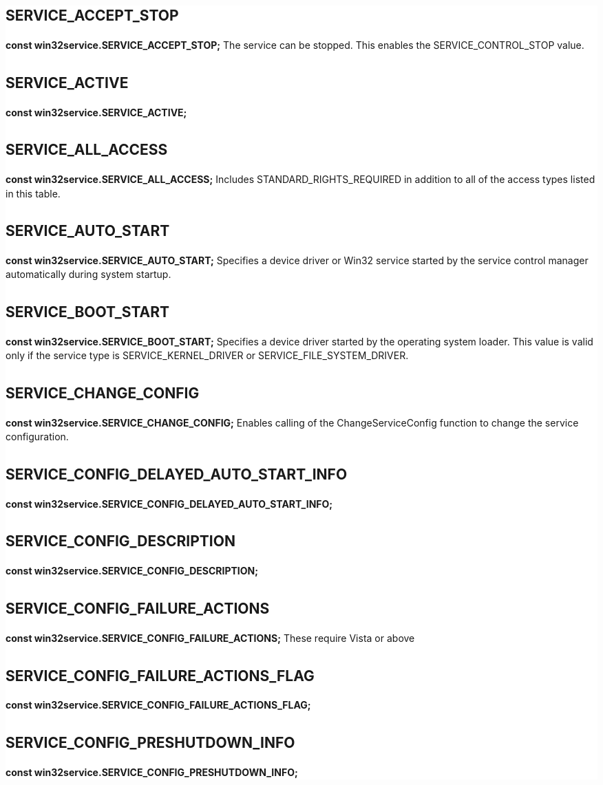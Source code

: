## SERVICE_ACCEPT_STOP
 **const win32service.SERVICE_ACCEPT_STOP;** 
The service can be stopped. This enables the SERVICE_CONTROL_STOP value.

## SERVICE_ACTIVE
 **const win32service.SERVICE_ACTIVE;** 


## SERVICE_ALL_ACCESS
 **const win32service.SERVICE_ALL_ACCESS;** 
Includes STANDARD_RIGHTS_REQUIRED in addition to all of the access types listed in this table.

## SERVICE_AUTO_START
 **const win32service.SERVICE_AUTO_START;** 
Specifies a device driver or Win32 service started by the service control manager automatically during system startup.

## SERVICE_BOOT_START
 **const win32service.SERVICE_BOOT_START;** 
Specifies a device driver started by the operating system loader. This value is valid only if the service type is SERVICE_KERNEL_DRIVER or SERVICE_FILE_SYSTEM_DRIVER.

## SERVICE_CHANGE_CONFIG
 **const win32service.SERVICE_CHANGE_CONFIG;** 
Enables calling of the ChangeServiceConfig function to change the service configuration.

## SERVICE_CONFIG_DELAYED_AUTO_START_INFO
 **const win32service.SERVICE_CONFIG_DELAYED_AUTO_START_INFO;** 


## SERVICE_CONFIG_DESCRIPTION
 **const win32service.SERVICE_CONFIG_DESCRIPTION;** 


## SERVICE_CONFIG_FAILURE_ACTIONS
 **const win32service.SERVICE_CONFIG_FAILURE_ACTIONS;** 
These require Vista or above

## SERVICE_CONFIG_FAILURE_ACTIONS_FLAG
 **const win32service.SERVICE_CONFIG_FAILURE_ACTIONS_FLAG;** 


## SERVICE_CONFIG_PRESHUTDOWN_INFO
 **const win32service.SERVICE_CONFIG_PRESHUTDOWN_INFO;** 

